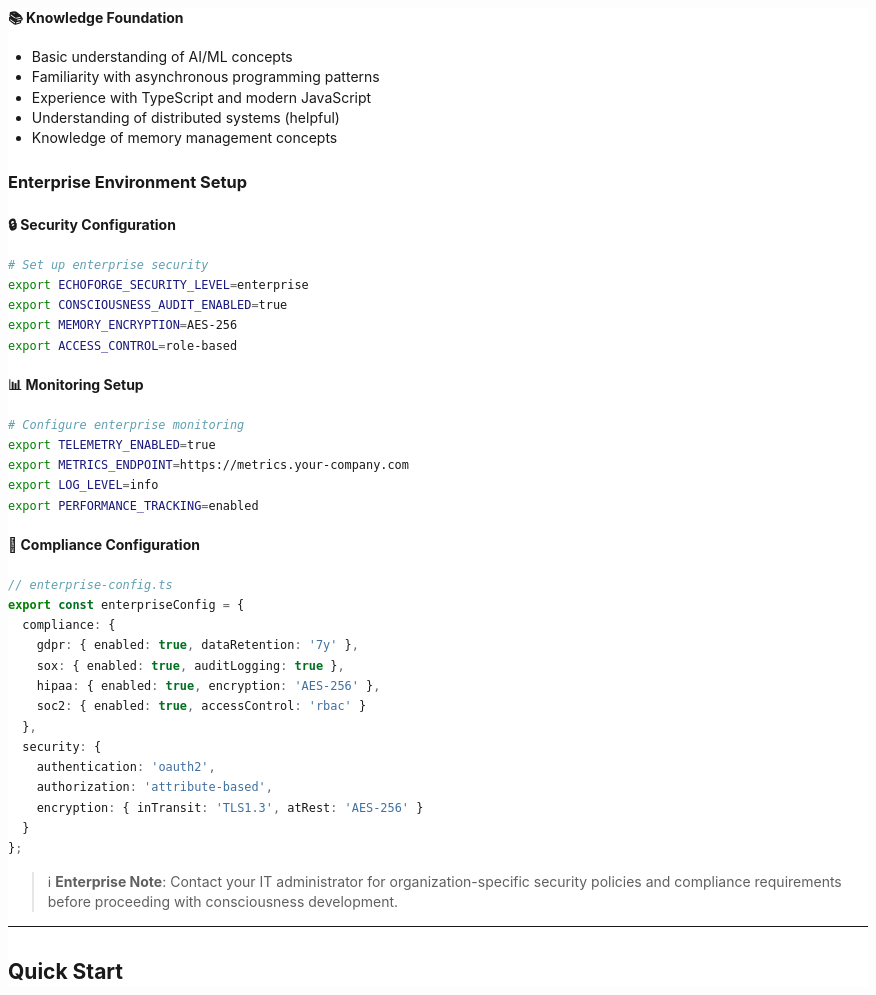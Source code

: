 #### 📚 **Knowledge Foundation**
- Basic understanding of AI/ML concepts
- Familiarity with asynchronous programming patterns
- Experience with TypeScript and modern JavaScript
- Understanding of distributed systems (helpful)
- Knowledge of memory management concepts

### Enterprise Environment Setup

#### 🔒 **Security Configuration**
```bash
# Set up enterprise security
export ECHOFORGE_SECURITY_LEVEL=enterprise
export CONSCIOUSNESS_AUDIT_ENABLED=true
export MEMORY_ENCRYPTION=AES-256
export ACCESS_CONTROL=role-based
```

#### 📊 **Monitoring Setup**
```bash
# Configure enterprise monitoring
export TELEMETRY_ENABLED=true
export METRICS_ENDPOINT=https://metrics.your-company.com
export LOG_LEVEL=info
export PERFORMANCE_TRACKING=enabled
```

#### 🏢 **Compliance Configuration**
```typescript
// enterprise-config.ts
export const enterpriseConfig = {
  compliance: {
    gdpr: { enabled: true, dataRetention: '7y' },
    sox: { enabled: true, auditLogging: true },
    hipaa: { enabled: true, encryption: 'AES-256' },
    soc2: { enabled: true, accessControl: 'rbac' }
  },
  security: {
    authentication: 'oauth2',
    authorization: 'attribute-based',
    encryption: { inTransit: 'TLS1.3', atRest: 'AES-256' }
  }
};
```

> ℹ️ **Enterprise Note**: Contact your IT administrator for organization-specific security policies and compliance requirements before proceeding with consciousness development.

---

## Quick Start
